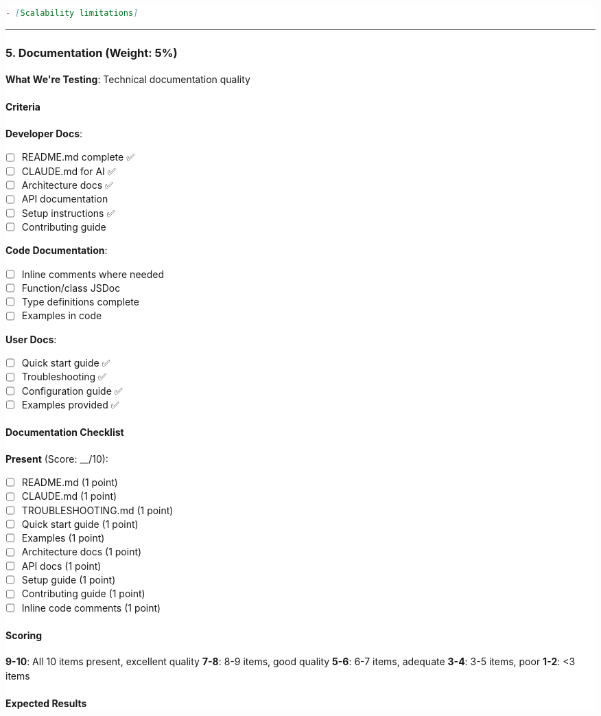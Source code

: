 ```markdown
- [Scalability limitations]
```

---

### 5. Documentation (Weight: 5%)

**What We're Testing**: Technical documentation quality

#### Criteria

**Developer Docs**:
- [ ] README.md complete ✅
- [ ] CLAUDE.md for AI ✅
- [ ] Architecture docs ✅
- [ ] API documentation
- [ ] Setup instructions ✅
- [ ] Contributing guide

**Code Documentation**:
- [ ] Inline comments where needed
- [ ] Function/class JSDoc
- [ ] Type definitions complete
- [ ] Examples in code

**User Docs**:
- [ ] Quick start guide ✅
- [ ] Troubleshooting ✅
- [ ] Configuration guide ✅
- [ ] Examples provided ✅

#### Documentation Checklist

**Present** (Score: __/10):
- [ ] README.md (1 point)
- [ ] CLAUDE.md (1 point)
- [ ] TROUBLESHOOTING.md (1 point)
- [ ] Quick start guide (1 point)
- [ ] Examples (1 point)
- [ ] Architecture docs (1 point)
- [ ] API docs (1 point)
- [ ] Setup guide (1 point)
- [ ] Contributing guide (1 point)
- [ ] Inline code comments (1 point)

#### Scoring

**9-10**: All 10 items present, excellent quality
**7-8**: 8-9 items, good quality
**5-6**: 6-7 items, adequate
**3-4**: 3-5 items, poor
**1-2**: <3 items

#### Expected Results
